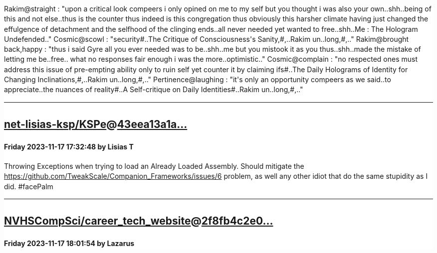 Rakim@straight : "upon a critical look compeers i only opined on me to my self but you thought i was also your own..shh..being of this and not else..thus is the counter thus indeed is this congregation thus obviously this harsher climate having just changed the effulgence of detachment and the selfhood of the clinging ends..all never needed yet wanted to free..shh..Me : The Hologram Undefended.."
Cosmic@scowl : "security#..The Critique of Consciousness's Sanity,#,..Rakim un..long,#,.."
Rakim@brought back,happy : "thus i said Gyre all you ever needed was to be..shh..me but you mistook it as you thus..shh..made the mistake of letting me be..free..
what no responses fair enough i was the more..optimistic.."
Cosmic@complain : "no respected ones must address this issue of pre-empting ability only to ruin self yet counter it by claiming ifs#..The Daily Holograms of Identity for Changing Inclinations,#,..Rakim un..long,#,.."
Pertinence@laughing : "it's only an opportunity compeers as we said..to appreciate..the nuances of reality#..A Self-critique on Daily Identities#..Rakim un..long,#,.."

---
## [net-lisias-ksp/KSPe](https://github.com/net-lisias-ksp/KSPe)@[43eea13a1a...](https://github.com/net-lisias-ksp/KSPe/commit/43eea13a1ac3d548920ecb38b20b6b181c91d504)
#### Friday 2023-11-17 17:32:48 by Lisias T

Throwing Exceptions when trying to load an Already Loaded Assembly. Should mitigate the https://github.com/TweakScale/Companion_Frameworks/issues/6 problem, as well any other idiot that do the same stupidity as I did. #facePalm

---
## [NVHSCompSci/career_tech_website](https://github.com/NVHSCompSci/career_tech_website)@[2f8fb4c2e0...](https://github.com/NVHSCompSci/career_tech_website/commit/2f8fb4c2e075b4f800b383d05dfa8a18a33952cd)
#### Friday 2023-11-17 18:01:54 by Lazarus
